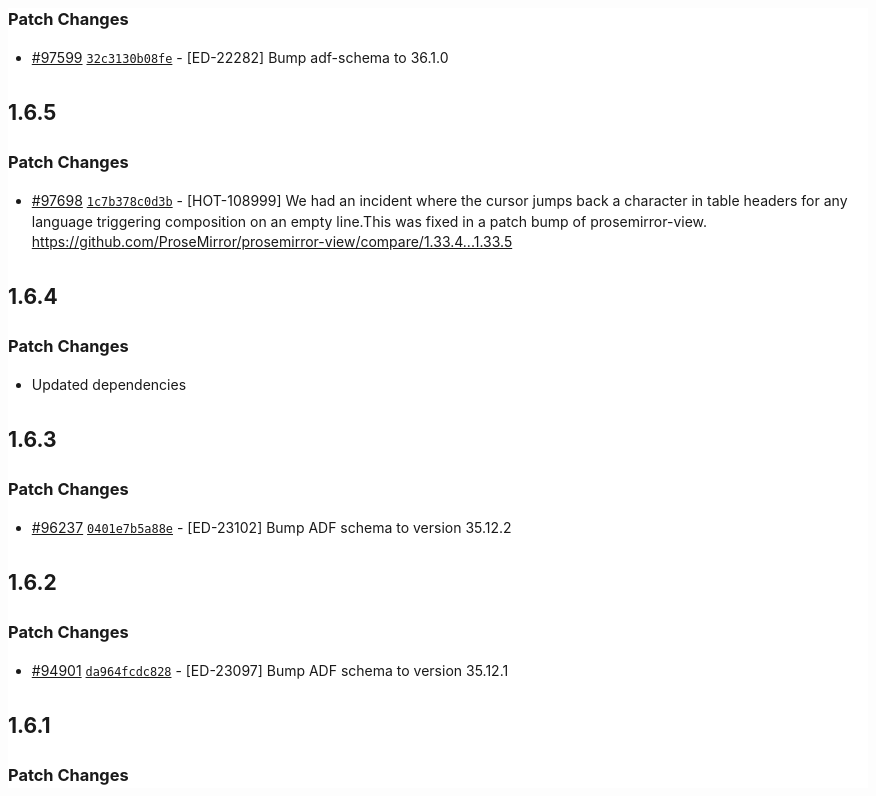 ### Patch Changes

- [#97599](https://stash.atlassian.com/projects/CONFCLOUD/repos/confluence-frontend/pull-requests/97599)
  [`32c3130b08fe`](https://stash.atlassian.com/projects/CONFCLOUD/repos/confluence-frontend/commits/32c3130b08fe) -
  [ED-22282] Bump adf-schema to 36.1.0

## 1.6.5

### Patch Changes

- [#97698](https://stash.atlassian.com/projects/CONFCLOUD/repos/confluence-frontend/pull-requests/97698)
  [`1c7b378c0d3b`](https://stash.atlassian.com/projects/CONFCLOUD/repos/confluence-frontend/commits/1c7b378c0d3b) -
  [HOT-108999] We had an incident where the cursor jumps back a character in table headers for any
  language triggering composition on an empty line.This was fixed in a patch bump of
  prosemirror-view. https://github.com/ProseMirror/prosemirror-view/compare/1.33.4...1.33.5

## 1.6.4

### Patch Changes

- Updated dependencies

## 1.6.3

### Patch Changes

- [#96237](https://stash.atlassian.com/projects/CONFCLOUD/repos/confluence-frontend/pull-requests/96237)
  [`0401e7b5a88e`](https://stash.atlassian.com/projects/CONFCLOUD/repos/confluence-frontend/commits/0401e7b5a88e) -
  [ED-23102] Bump ADF schema to version 35.12.2

## 1.6.2

### Patch Changes

- [#94901](https://stash.atlassian.com/projects/CONFCLOUD/repos/confluence-frontend/pull-requests/94901)
  [`da964fcdc828`](https://stash.atlassian.com/projects/CONFCLOUD/repos/confluence-frontend/commits/da964fcdc828) -
  [ED-23097] Bump ADF schema to version 35.12.1

## 1.6.1

### Patch Changes

